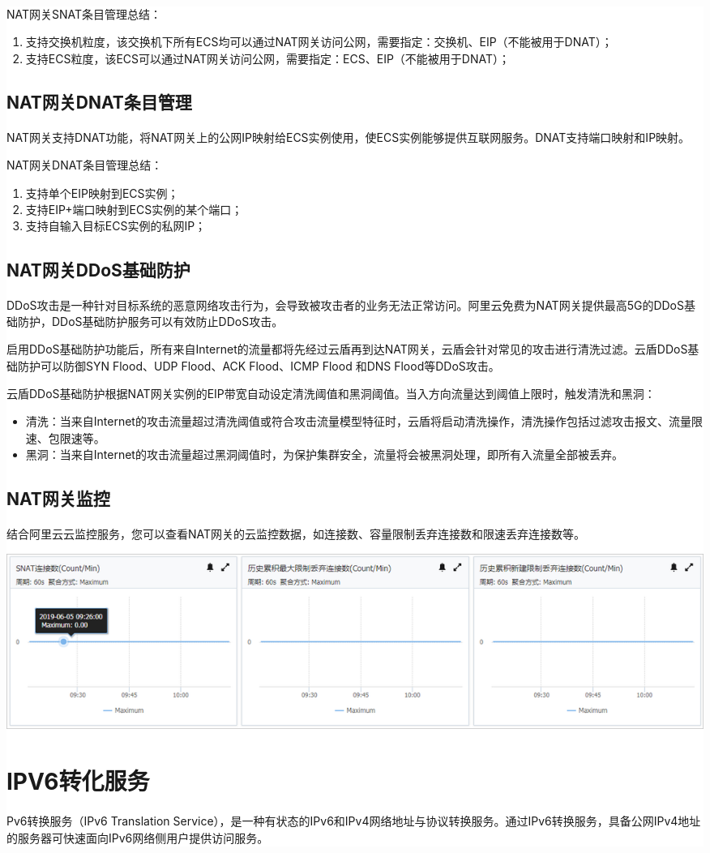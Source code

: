 NAT网关SNAT条目管理总结：

1. 支持交换机粒度，该交换机下所有ECS均可以通过NAT网关访问公网，需要指定：交换机、EIP（不能被用于DNAT）；
2. 支持ECS粒度，该ECS可以通过NAT网关访问公网，需要指定：ECS、EIP（不能被用于DNAT）；


## NAT网关DNAT条目管理

NAT网关支持DNAT功能，将NAT网关上的公网IP映射给ECS实例使用，使ECS实例能够提供互联网服务。DNAT支持端口映射和IP映射。

NAT网关DNAT条目管理总结：

1. 支持单个EIP映射到ECS实例；
2. 支持EIP+端口映射到ECS实例的某个端口；
3. 支持自输入目标ECS实例的私网IP；


## NAT网关DDoS基础防护

DDoS攻击是一种针对目标系统的恶意网络攻击行为，会导致被攻击者的业务无法正常访问。阿里云免费为NAT网关提供最高5G的DDoS基础防护，DDoS基础防护服务可以有效防止DDoS攻击。

启用DDoS基础防护功能后，所有来自Internet的流量都将先经过云盾再到达NAT网关，云盾会针对常见的攻击进行清洗过滤。云盾DDoS基础防护可以防御SYN Flood、UDP Flood、ACK Flood、ICMP Flood 和DNS Flood等DDoS攻击。

云盾DDoS基础防护根据NAT网关实例的EIP带宽自动设定清洗阈值和黑洞阈值。当入方向流量达到阈值上限时，触发清洗和黑洞：

* 清洗：当来自Internet的攻击流量超过清洗阈值或符合攻击流量模型特征时，云盾将启动清洗操作，清洗操作包括过滤攻击报文、流量限速、包限速等。
* 黑洞：当来自Internet的攻击流量超过黑洞阈值时，为保护集群安全，流量将会被黑洞处理，即所有入流量全部被丢弃。


## NAT网关监控

结合阿里云云监控服务，您可以查看NAT网关的云监控数据，如连接数、容量限制丢弃连接数和限速丢弃连接数等。

![ali-nat-monitor](images/ali-nat-monitor.png "ali-nat-monitor")


# IPV6转化服务

Pv6转换服务（IPv6 Translation Service），是一种有状态的IPv6和IPv4网络地址与协议转换服务。通过IPv6转换服务，具备公网IPv4地址的服务器可快速面向IPv6网络侧用户提供访问服务。
